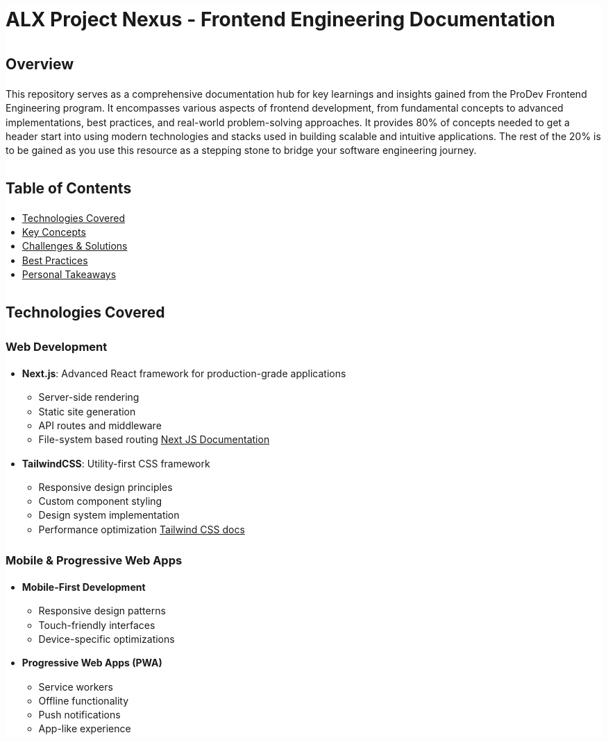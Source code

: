 # ALX Project Nexus - Frontend Engineering Documentation

## Overview
This repository serves as a comprehensive documentation hub for key learnings and insights gained from the ProDev Frontend Engineering program. It encompasses various aspects of frontend development, from fundamental concepts to advanced implementations, best practices, and real-world problem-solving approaches.
It provides 80% of concepts needed to get a header start into using modern technologies and stacks used in building scalable and intuitive applications.
The rest of the 20% is to be gained as you use this resource as a stepping stone to bridge your software engineering journey.

## Table of Contents
- [Technologies Covered](#technologies-covered)
- [Key Concepts](#key-concepts)
- [Challenges & Solutions](#challenges--solutions)
- [Best Practices](#best-practices)
- [Personal Takeaways](#personal-takeaways)

## Technologies Covered

### Web Development
- **Next.js**: Advanced React framework for production-grade applications
  - Server-side rendering
  - Static site generation
  - API routes and middleware
  - File-system based routing
  [Next JS Documentation](https://nextjs.org/docs)

- **TailwindCSS**: Utility-first CSS framework
  - Responsive design principles
  - Custom component styling
  - Design system implementation
  - Performance optimization
  [Tailwind CSS docs](https://tailwindcss.com/)

### Mobile & Progressive Web Apps
- **Mobile-First Development**
  - Responsive design patterns
  - Touch-friendly interfaces
  - Device-specific optimizations

- **Progressive Web Apps (PWA)**
  - Service workers
  - Offline functionality
  - Push notifications
  - App-like experience

